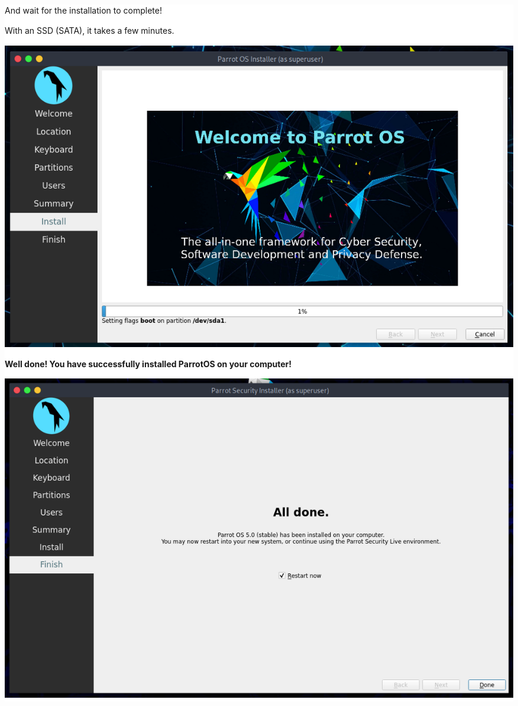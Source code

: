 And wait for the installation to complete!

With an SSD (SATA), it takes a few minutes.

![27](../installation/images/calamares/21.png)

**Well done! You have successfully installed ParrotOS on your computer!**

![28](../installation/images/calamares/22.png)
